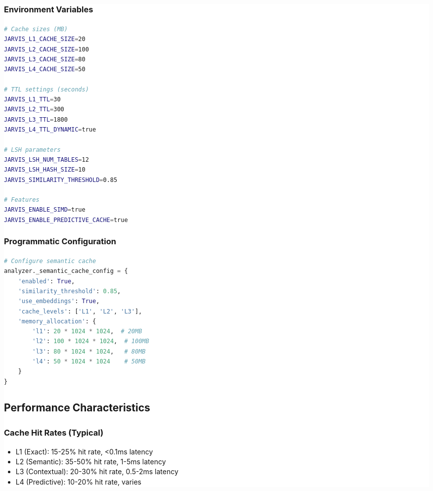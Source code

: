 ### Environment Variables

```bash
# Cache sizes (MB)
JARVIS_L1_CACHE_SIZE=20
JARVIS_L2_CACHE_SIZE=100
JARVIS_L3_CACHE_SIZE=80
JARVIS_L4_CACHE_SIZE=50

# TTL settings (seconds)
JARVIS_L1_TTL=30
JARVIS_L2_TTL=300
JARVIS_L3_TTL=1800
JARVIS_L4_TTL_DYNAMIC=true

# LSH parameters
JARVIS_LSH_NUM_TABLES=12
JARVIS_LSH_HASH_SIZE=10
JARVIS_SIMILARITY_THRESHOLD=0.85

# Features
JARVIS_ENABLE_SIMD=true
JARVIS_ENABLE_PREDICTIVE_CACHE=true
```

### Programmatic Configuration

```python
# Configure semantic cache
analyzer._semantic_cache_config = {
    'enabled': True,
    'similarity_threshold': 0.85,
    'use_embeddings': True,
    'cache_levels': ['L1', 'L2', 'L3'],
    'memory_allocation': {
        'l1': 20 * 1024 * 1024,  # 20MB
        'l2': 100 * 1024 * 1024,  # 100MB
        'l3': 80 * 1024 * 1024,   # 80MB
        'l4': 50 * 1024 * 1024    # 50MB
    }
}
```

## Performance Characteristics

### Cache Hit Rates (Typical)
- L1 (Exact): 15-25% hit rate, <0.1ms latency
- L2 (Semantic): 35-50% hit rate, 1-5ms latency
- L3 (Contextual): 20-30% hit rate, 0.5-2ms latency
- L4 (Predictive): 10-20% hit rate, varies

